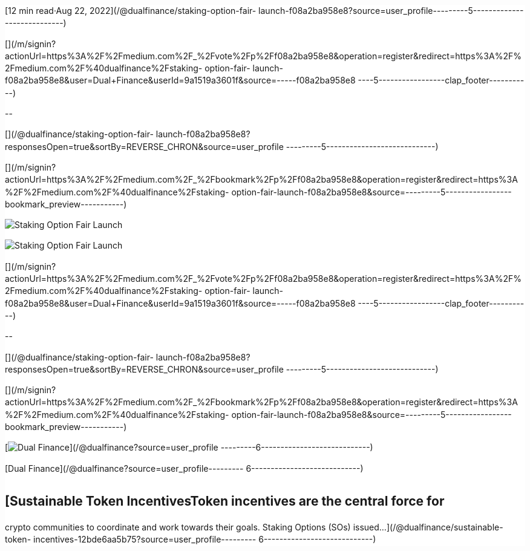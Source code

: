 [12 min read·Aug 22, 2022](/@dualfinance/staking-option-fair-
launch-f08a2ba958e8?source=user_profile---------5----------------------------)

[](/m/signin?actionUrl=https%3A%2F%2Fmedium.com%2F_%2Fvote%2Fp%2Ff08a2ba958e8&operation=register&redirect=https%3A%2F%2Fmedium.com%2F%40dualfinance%2Fstaking-
option-fair-
launch-f08a2ba958e8&user=Dual+Finance&userId=9a1519a3601f&source=-----f08a2ba958e8
----5-----------------clap_footer-----------)

\--

[](/@dualfinance/staking-option-fair-
launch-f08a2ba958e8?responsesOpen=true&sortBy=REVERSE_CHRON&source=user_profile
---------5----------------------------)

[](/m/signin?actionUrl=https%3A%2F%2Fmedium.com%2F_%2Fbookmark%2Fp%2Ff08a2ba958e8&operation=register&redirect=https%3A%2F%2Fmedium.com%2F%40dualfinance%2Fstaking-
option-fair-launch-f08a2ba958e8&source=---------5-----------------
bookmark_preview-----------)

![Staking Option Fair
Launch](https://miro.medium.com/v2/resize:fill:160:106/1*2dsxfJ_Dvbooke0UApmB9g.png)

![Staking Option Fair
Launch](https://miro.medium.com/v2/resize:fill:320:214/1*2dsxfJ_Dvbooke0UApmB9g.png)

[](/m/signin?actionUrl=https%3A%2F%2Fmedium.com%2F_%2Fvote%2Fp%2Ff08a2ba958e8&operation=register&redirect=https%3A%2F%2Fmedium.com%2F%40dualfinance%2Fstaking-
option-fair-
launch-f08a2ba958e8&user=Dual+Finance&userId=9a1519a3601f&source=-----f08a2ba958e8
----5-----------------clap_footer-----------)

\--

[](/@dualfinance/staking-option-fair-
launch-f08a2ba958e8?responsesOpen=true&sortBy=REVERSE_CHRON&source=user_profile
---------5----------------------------)

[](/m/signin?actionUrl=https%3A%2F%2Fmedium.com%2F_%2Fbookmark%2Fp%2Ff08a2ba958e8&operation=register&redirect=https%3A%2F%2Fmedium.com%2F%40dualfinance%2Fstaking-
option-fair-launch-f08a2ba958e8&source=---------5-----------------
bookmark_preview-----------)

[![Dual
Finance](https://miro.medium.com/v2/resize:fill:40:40/1*1k28x4vsG69D8TlENulSqA.png)](/@dualfinance?source=user_profile
---------6----------------------------)

[Dual Finance](/@dualfinance?source=user_profile---------
6----------------------------)

## [Sustainable Token IncentivesToken incentives are the central force for
crypto communities to coordinate and work towards their goals. Staking Options
(SOs) issued…](/@dualfinance/sustainable-token-
incentives-12bde6aa5b75?source=user_profile---------
6----------------------------)
